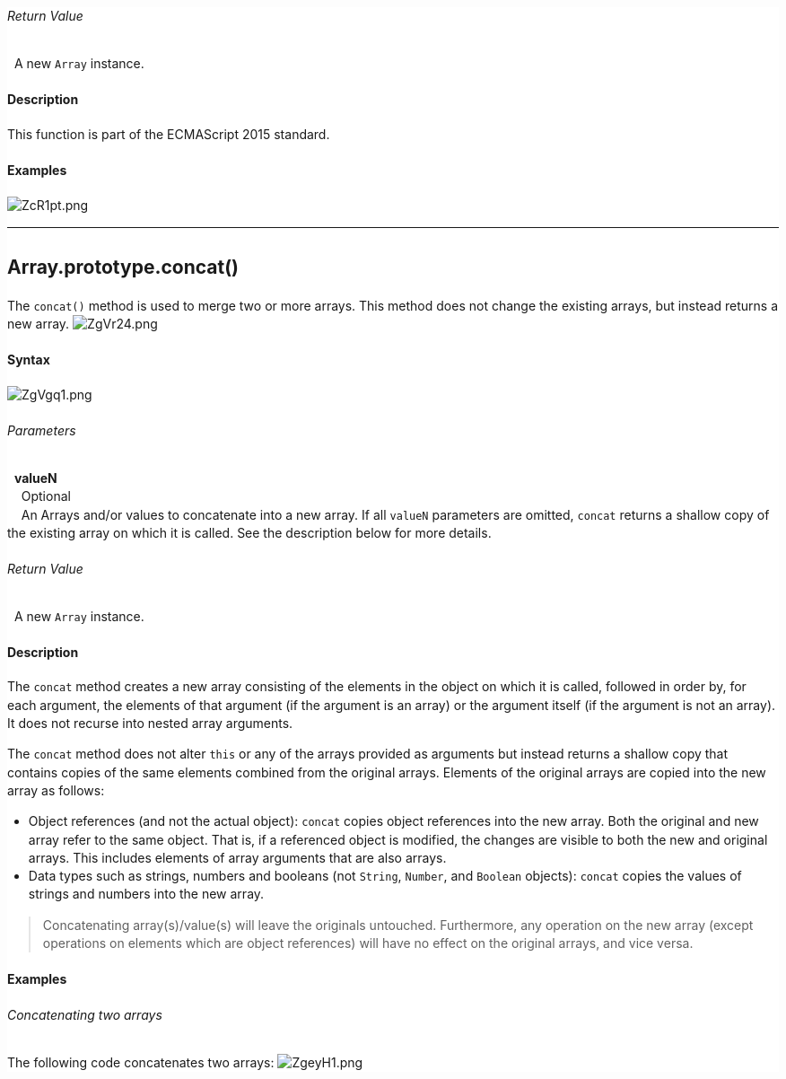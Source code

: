 ###### Return Value
&nbsp;&nbsp;A new `Array` instance.

#### Description
This function is part of the ECMAScript 2015 standard.

#### Examples
![ZcR1pt.png](https://s2.ax1x.com/2019/07/10/ZcR1pt.png)

----------------------------------------------------------------------------
## Array.prototype.concat()
The `concat()` method is used to merge two or more arrays. This method does not change the existing arrays, but instead returns a new array.
![ZgVr24.png](https://s2.ax1x.com/2019/07/10/ZgVr24.png)

#### Syntax
![ZgVgq1.png](https://s2.ax1x.com/2019/07/10/ZgVgq1.png)

###### Parameters
&nbsp;&nbsp;<strong>valueN</strong><br/>
&nbsp;&nbsp;&nbsp;&nbsp;Optional<br/>
&nbsp;&nbsp;&nbsp;&nbsp;An Arrays and/or values to concatenate into a new array. If all `valueN` parameters are omitted, `concat` returns a shallow copy of the existing array on which it is called. See the description below for more details.

###### Return Value
&nbsp;&nbsp;A new `Array` instance.

#### Description
The `concat` method creates a new array consisting of the elements in the object on which it is called, followed in order by, for each argument, the elements of that argument (if the argument is an array) or the argument itself (if the argument is not an array). It does not recurse into nested array arguments.

The `concat` method does not alter `this` or any of the arrays provided as arguments but instead returns a shallow copy that contains copies of the same elements combined from the original arrays. Elements of the original arrays are copied into the new array as follows:

- Object references (and not the actual object): `concat` copies object references into the new array. Both the original and new array refer to the same object. That is, if a referenced object is modified, the changes are visible to both the new and original arrays. This includes elements of array arguments that are also arrays.
- Data types such as strings, numbers and booleans (not `String`, `Number`, and `Boolean` objects): `concat` copies the values of strings and numbers into the new array.

> Concatenating array(s)/value(s) will leave the originals untouched. Furthermore, any operation on the new array (except operations on elements which are object references) will have no effect on the original arrays, and vice versa.

#### Examples
###### Concatenating two arrays
The following code concatenates two arrays:
![ZgeyH1.png](https://s2.ax1x.com/2019/07/10/ZgeyH1.png)
